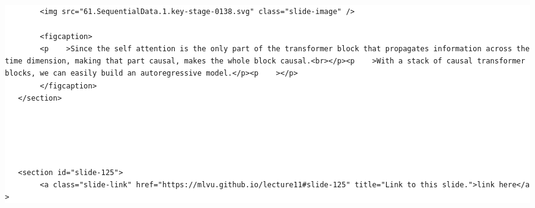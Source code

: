             <img src="61.SequentialData.1.key-stage-0138.svg" class="slide-image" />

            <figcaption>
            <p    >Since the self attention is the only part of the transformer block that propagates information across the time dimension, making that part causal, makes the whole block causal.<br></p><p    >With a stack of causal transformer blocks, we can easily build an autoregressive model.</p><p    ></p>
            </figcaption>
       </section>





       <section id="slide-125">
            <a class="slide-link" href="https://mlvu.github.io/lecture11#slide-125" title="Link to this slide.">link here</a>